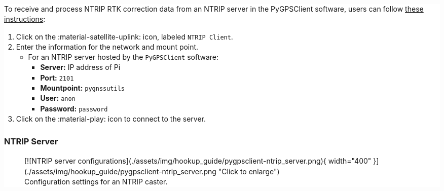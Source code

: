 To receive and process NTRIP RTK correction data from an NTRIP server in the PyGPSClient software, users can follow [these instructions](https://github.com/semuconsulting/PyGPSClient?tab=readme-ov-file#ntrip-client-facilities):

1. Click on the :material-satellite-uplink: icon, labeled `NTRIP Client`.
1. Enter the information for the network and mount point.
	- For an NTRIP server hosted by the `PyGPSClient` software:
		- **Server:** IP address of Pi
		- **Port:** `2101`
		- **Mountpoint:** `pygnssutils`
		- **User:** `anon`
		- **Password:** `password`
1. Click on the :material-play: icon to connect to the server.

</div>

</div>



### NTRIP Server

<div class="grid" markdown>

<div markdown>

<figure markdown>
[![NTRIP server configurations](./assets/img/hookup_guide/pygpsclient-ntrip_server.png){ width="400" }](./assets/img/hookup_guide/pygpsclient-ntrip_server.png "Click to enlarge")
<figcaption markdown>Configuration settings for an NTRIP caster.</figcaption>
</figure>

</div>


<div markdown>

